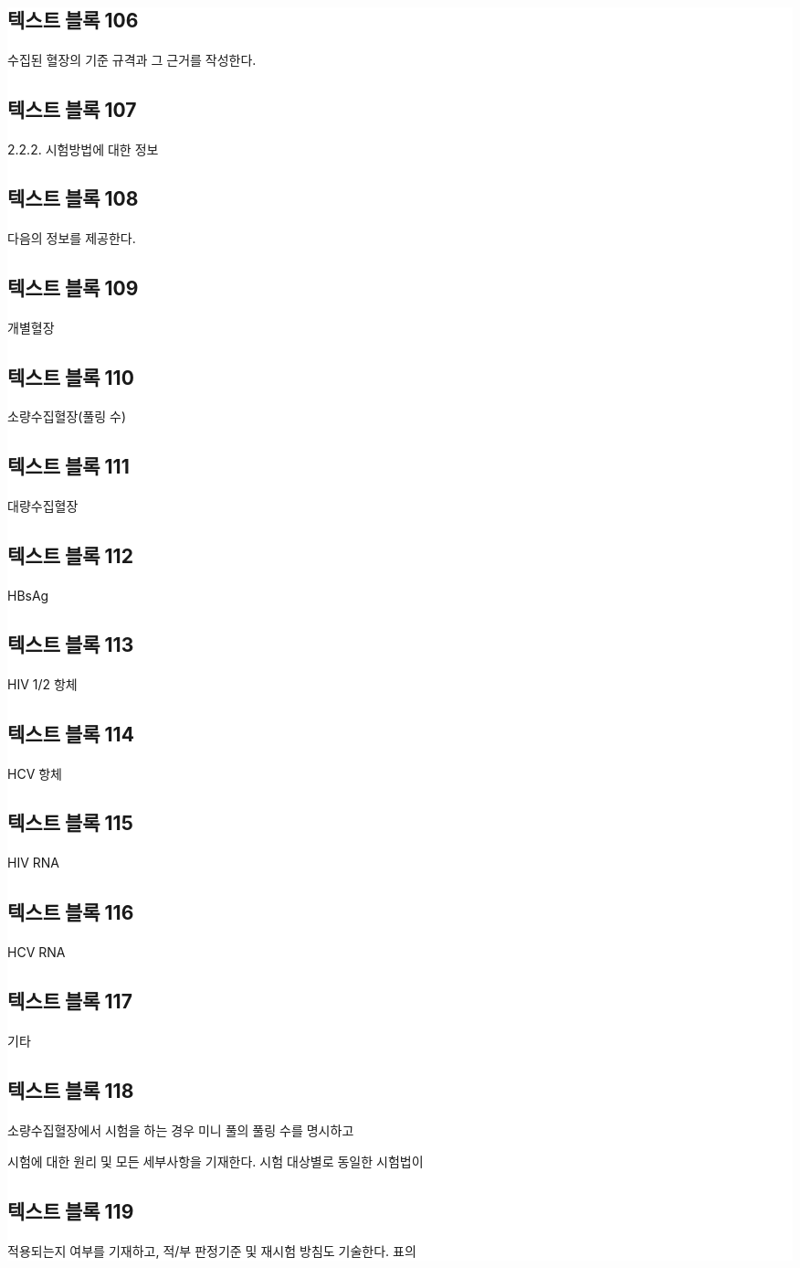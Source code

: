 ## 텍스트 블록 106
수집된 혈장의 기준 규격과 그 근거를 작성한다.

## 텍스트 블록 107
2.2.2. 시험방법에 대한 정보

## 텍스트 블록 108
다음의 정보를 제공한다.

## 텍스트 블록 109
개별혈장

## 텍스트 블록 110
소량수집혈장(풀링 수)

## 텍스트 블록 111
대량수집혈장

## 텍스트 블록 112
HBsAg

## 텍스트 블록 113
HIV 1/2 항체

## 텍스트 블록 114
HCV 항체

## 텍스트 블록 115
HIV RNA

## 텍스트 블록 116
HCV RNA

## 텍스트 블록 117
기타

## 텍스트 블록 118
소량수집혈장에서 시험을 하는 경우 미니 풀의 풀링 수를 명시하고

시험에 대한 원리 및 모든 세부사항을 기재한다. 시험 대상별로 동일한 시험법이

## 텍스트 블록 119
적용되는지 여부를 기재하고, 적/부 판정기준 및 재시험 방침도 기술한다. 표의
